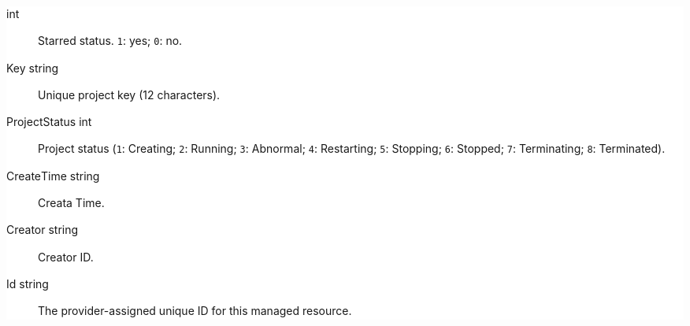 </span>
        <span class="property-indicator"></span>
        <span class="property-type">int</span>
    </dt>
    <dd><p>Starred status. <code>1</code>: yes; <code>0</code>: no.</p>
</dd><dt class="property-"
            title="">
        <span id="key_csharp">
<a data-swiftype-name="resource-property" data-swiftype-type="text" href="#key_csharp" style="color: inherit; text-decoration: inherit;">Key</a>
</span>
        <span class="property-indicator"></span>
        <span class="property-type">string</span>
    </dt>
    <dd><p>Unique project key (12 characters).</p>
</dd><dt class="property-"
            title="">
        <span id="projectstatus_csharp">
<a data-swiftype-name="resource-property" data-swiftype-type="text" href="#projectstatus_csharp" style="color: inherit; text-decoration: inherit;">Project<wbr>Status</a>
</span>
        <span class="property-indicator"></span>
        <span class="property-type">int</span>
    </dt>
    <dd><p>Project status (<code>1</code>: Creating; <code>2</code>: Running; <code>3</code>: Abnormal; <code>4</code>: Restarting; <code>5</code>: Stopping; <code>6</code>: Stopped; <code>7</code>: Terminating; <code>8</code>: Terminated).</p>
</dd></dl>
</pulumi-choosable>
</div>

<div>
<pulumi-choosable type="language" values="go">
<dl class="resources-properties"><dt class="property-"
            title="">
        <span id="createtime_go">
<a data-swiftype-name="resource-property" data-swiftype-type="text" href="#createtime_go" style="color: inherit; text-decoration: inherit;">Create<wbr>Time</a>
</span>
        <span class="property-indicator"></span>
        <span class="property-type">string</span>
    </dt>
    <dd><p>Creata Time.</p>
</dd><dt class="property-"
            title="">
        <span id="creator_go">
<a data-swiftype-name="resource-property" data-swiftype-type="text" href="#creator_go" style="color: inherit; text-decoration: inherit;">Creator</a>
</span>
        <span class="property-indicator"></span>
        <span class="property-type">string</span>
    </dt>
    <dd><p>Creator ID.</p>
</dd><dt class="property-"
            title="">
        <span id="id_go">
<a data-swiftype-name="resource-property" data-swiftype-type="text" href="#id_go" style="color: inherit; text-decoration: inherit;">Id</a>
</span>
        <span class="property-indicator"></span>
        <span class="property-type">string</span>
    </dt>
    <dd><p>The provider-assigned unique ID for this managed resource.</p>
</dd><dt class="property-"